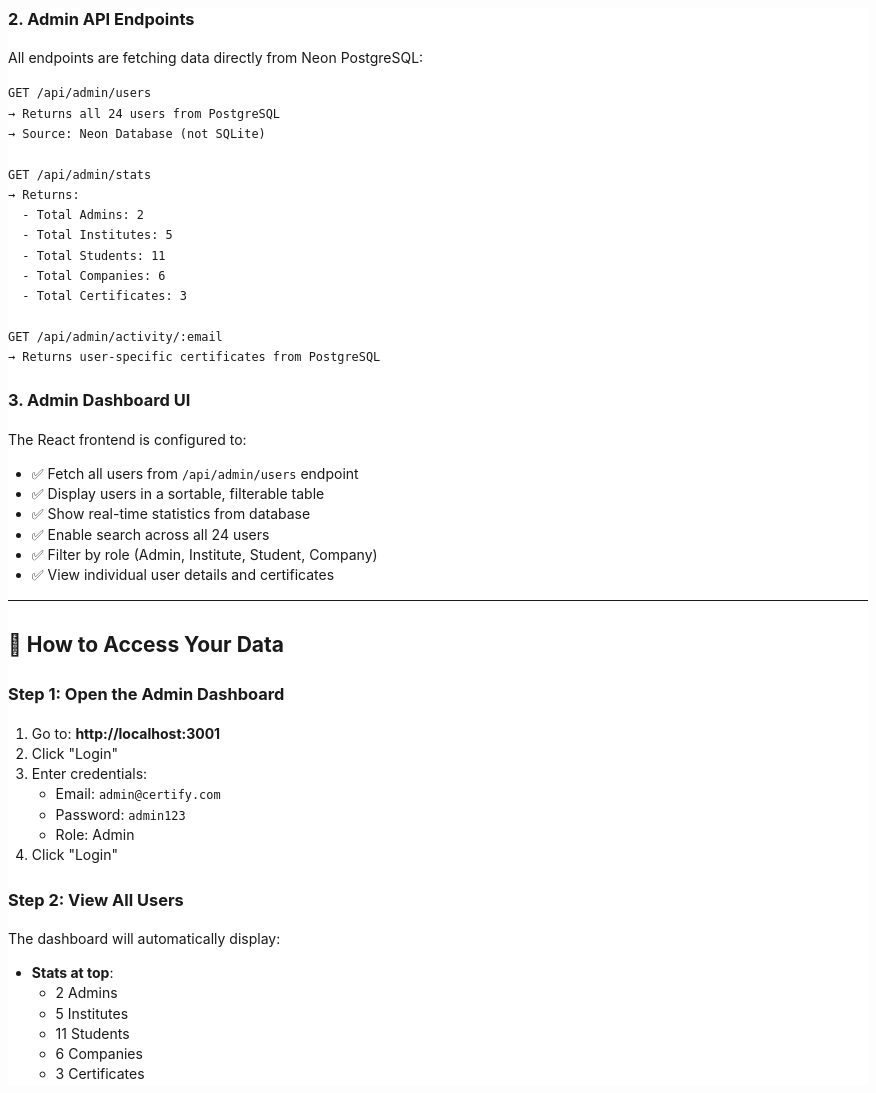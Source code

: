 ### 2. Admin API Endpoints
All endpoints are fetching data directly from Neon PostgreSQL:

```
GET /api/admin/users  
→ Returns all 24 users from PostgreSQL
→ Source: Neon Database (not SQLite)

GET /api/admin/stats
→ Returns:
  - Total Admins: 2
  - Total Institutes: 5  
  - Total Students: 11
  - Total Companies: 6
  - Total Certificates: 3

GET /api/admin/activity/:email
→ Returns user-specific certificates from PostgreSQL
```

### 3. Admin Dashboard UI
The React frontend is configured to:
- ✅ Fetch all users from `/api/admin/users` endpoint
- ✅ Display users in a sortable, filterable table
- ✅ Show real-time statistics from database
- ✅ Enable search across all 24 users
- ✅ Filter by role (Admin, Institute, Student, Company)
- ✅ View individual user details and certificates

---

## 🎯 How to Access Your Data

### Step 1: Open the Admin Dashboard
1. Go to: **http://localhost:3001**
2. Click "Login"
3. Enter credentials:
   - Email: `admin@certify.com`
   - Password: `admin123`
   - Role: Admin
4. Click "Login"

### Step 2: View All Users
The dashboard will automatically display:
- **Stats at top**: 
  - 2 Admins
  - 5 Institutes
  - 11 Students
  - 6 Companies
  - 3 Certificates
